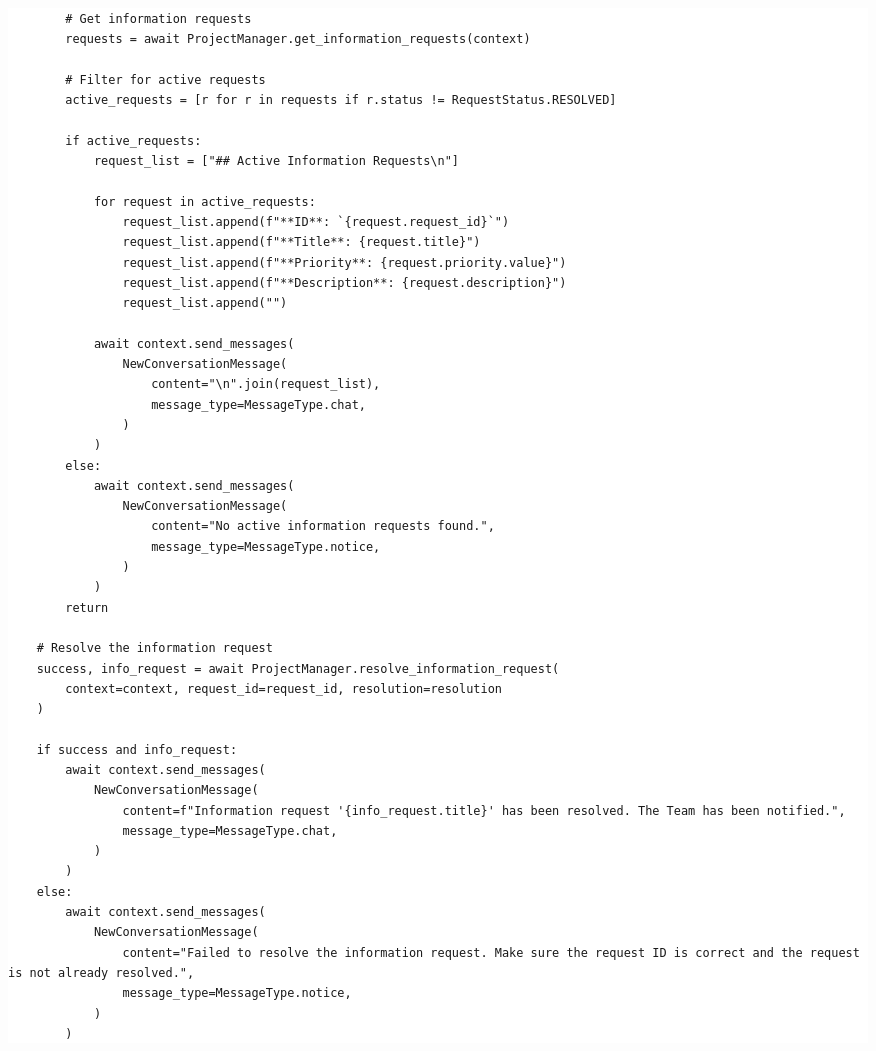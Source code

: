             # Get information requests
            requests = await ProjectManager.get_information_requests(context)

            # Filter for active requests
            active_requests = [r for r in requests if r.status != RequestStatus.RESOLVED]

            if active_requests:
                request_list = ["## Active Information Requests\n"]

                for request in active_requests:
                    request_list.append(f"**ID**: `{request.request_id}`")
                    request_list.append(f"**Title**: {request.title}")
                    request_list.append(f"**Priority**: {request.priority.value}")
                    request_list.append(f"**Description**: {request.description}")
                    request_list.append("")

                await context.send_messages(
                    NewConversationMessage(
                        content="\n".join(request_list),
                        message_type=MessageType.chat,
                    )
                )
            else:
                await context.send_messages(
                    NewConversationMessage(
                        content="No active information requests found.",
                        message_type=MessageType.notice,
                    )
                )
            return

        # Resolve the information request
        success, info_request = await ProjectManager.resolve_information_request(
            context=context, request_id=request_id, resolution=resolution
        )

        if success and info_request:
            await context.send_messages(
                NewConversationMessage(
                    content=f"Information request '{info_request.title}' has been resolved. The Team has been notified.",
                    message_type=MessageType.chat,
                )
            )
        else:
            await context.send_messages(
                NewConversationMessage(
                    content="Failed to resolve the information request. Make sure the request ID is correct and the request is not already resolved.",
                    message_type=MessageType.notice,
                )
            )
